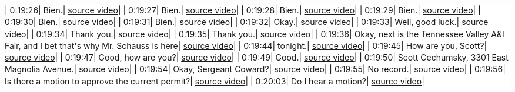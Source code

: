 | 0:19:26| Bien.| [source video](https://archive.org/details/BeerBrd170718?start=1166)|
| 0:19:27| Bien.| [source video](https://archive.org/details/BeerBrd170718?start=1167)|
| 0:19:28| Bien.| [source video](https://archive.org/details/BeerBrd170718?start=1168)|
| 0:19:29| Bien.| [source video](https://archive.org/details/BeerBrd170718?start=1169)|
| 0:19:30| Bien.| [source video](https://archive.org/details/BeerBrd170718?start=1170)|
| 0:19:31| Bien.| [source video](https://archive.org/details/BeerBrd170718?start=1171)|
| 0:19:32| Okay.| [source video](https://archive.org/details/BeerBrd170718?start=1172)|
| 0:19:33| Well, good luck.| [source video](https://archive.org/details/BeerBrd170718?start=1173)|
| 0:19:34| Thank you.| [source video](https://archive.org/details/BeerBrd170718?start=1174)|
| 0:19:35| Thank you.| [source video](https://archive.org/details/BeerBrd170718?start=1175)|
| 0:19:36| Okay, next is the Tennessee Valley A&I Fair, and I bet that's why Mr. Schauss is here| [source video](https://archive.org/details/BeerBrd170718?start=1176)|
| 0:19:44| tonight.| [source video](https://archive.org/details/BeerBrd170718?start=1184)|
| 0:19:45| How are you, Scott?| [source video](https://archive.org/details/BeerBrd170718?start=1185)|
| 0:19:47| Good, how are you?| [source video](https://archive.org/details/BeerBrd170718?start=1187)|
| 0:19:49| Good.| [source video](https://archive.org/details/BeerBrd170718?start=1189)|
| 0:19:50| Scott Cechumsky, 3301 East Magnolia Avenue.| [source video](https://archive.org/details/BeerBrd170718?start=1190)|
| 0:19:54| Okay, Sergeant Coward?| [source video](https://archive.org/details/BeerBrd170718?start=1194)|
| 0:19:55| No record.| [source video](https://archive.org/details/BeerBrd170718?start=1195)|
| 0:19:56| Is there a motion to approve the current permit?| [source video](https://archive.org/details/BeerBrd170718?start=1196)|
| 0:20:03| Do I hear a motion?| [source video](https://archive.org/details/BeerBrd170718?start=1203)|
